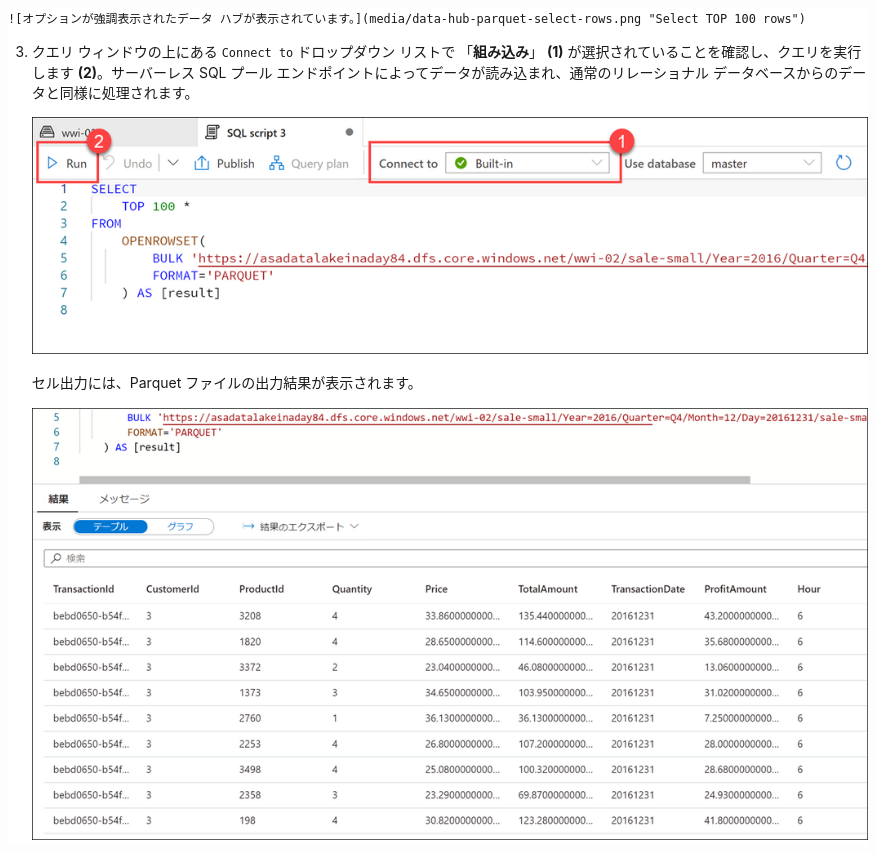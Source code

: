     ![オプションが強調表示されたデータ ハブが表示されています。](media/data-hub-parquet-select-rows.png "Select TOP 100 rows")

3. クエリ ウィンドウの上にある `Connect to` ドロップダウン リストで 「**組み込み**」 **(1)** が選択されていることを確認し、クエリを実行します **(2)**。サーバーレス SQL プール エンドポイントによってデータが読み込まれ、通常のリレーショナル データベースからのデータと同様に処理されます。

    ![組み込み接続が強調表示されています。](media/built-in-selected.png "Built-in SQL pool")

    セル出力には、Parquet ファイルの出力結果が表示されます。

    ![セルの出力が表示されています。](media/sql-on-demand-output.png "SQL output")
